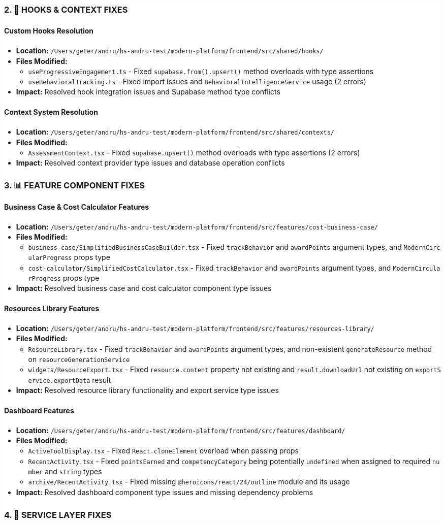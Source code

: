 ### 2. **🔗 HOOKS & CONTEXT FIXES**

#### **Custom Hooks Resolution**
- **Location:** `/Users/geter/andru/hs-andru-test/modern-platform/frontend/src/shared/hooks/`
- **Files Modified:**
  - `useProgressiveEngagement.ts` - Fixed `supabase.from().upsert()` method overloads with type assertions
  - `useBehavioralTracking.ts` - Fixed import issues and `BehavioralIntelligenceService` usage (2 errors)
- **Impact:** Resolved hook integration issues and Supabase method type conflicts

#### **Context System Resolution**
- **Location:** `/Users/geter/andru/hs-andru-test/modern-platform/frontend/src/shared/contexts/`
- **Files Modified:**
  - `AssessmentContext.tsx` - Fixed `supabase.upsert()` method overloads with type assertions (2 errors)
- **Impact:** Resolved context provider type issues and database operation conflicts

### 3. **📊 FEATURE COMPONENT FIXES**

#### **Business Case & Cost Calculator Features**
- **Location:** `/Users/geter/andru/hs-andru-test/modern-platform/frontend/src/features/cost-business-case/`
- **Files Modified:**
  - `business-case/SimplifiedBusinessCaseBuilder.tsx` - Fixed `trackBehavior` and `awardPoints` argument types, and `ModernCircularProgress` props type
  - `cost-calculator/SimplifiedCostCalculator.tsx` - Fixed `trackBehavior` and `awardPoints` argument types, and `ModernCircularProgress` props type
- **Impact:** Resolved business case and cost calculator component type issues

#### **Resources Library Features**
- **Location:** `/Users/geter/andru/hs-andru-test/modern-platform/frontend/src/features/resources-library/`
- **Files Modified:**
  - `ResourceLibrary.tsx` - Fixed `trackBehavior` and `awardPoints` argument types, and non-existent `generateResource` method on `resourceGenerationService`
  - `widgets/ResourceExport.tsx` - Fixed `resource.content` property not existing and `result.downloadUrl` not existing on `exportService.exportData` result
- **Impact:** Resolved resource library functionality and export service type issues

#### **Dashboard Features**
- **Location:** `/Users/geter/andru/hs-andru-test/modern-platform/frontend/src/features/dashboard/`
- **Files Modified:**
  - `ActiveToolDisplay.tsx` - Fixed `React.cloneElement` overload when passing props
  - `RecentActivity.tsx` - Fixed `pointsEarned` and `competencyCategory` being potentially `undefined` when assigned to required `number` and `string` types
  - `archive/RecentActivity.tsx` - Fixed missing `@heroicons/react/24/outline` module and its usage
- **Impact:** Resolved dashboard component type issues and missing dependency problems

### 4. **🔧 SERVICE LAYER FIXES**
